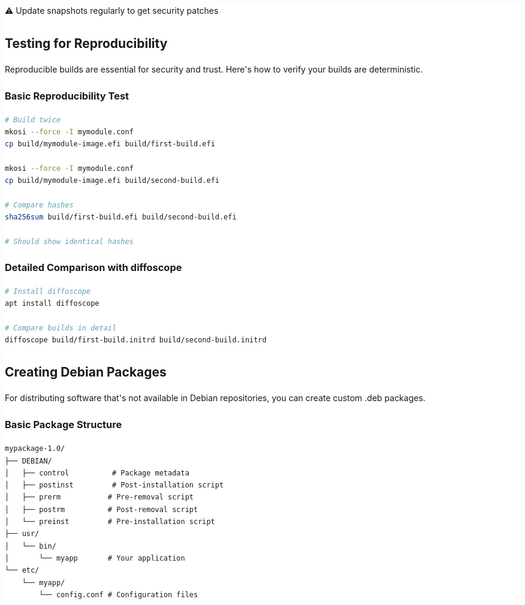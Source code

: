 ⚠ Update snapshots regularly to get security patches

## Testing for Reproducibility

Reproducible builds are essential for security and trust. Here's how to verify your builds are deterministic.

### Basic Reproducibility Test

```bash
# Build twice
mkosi --force -I mymodule.conf
cp build/mymodule-image.efi build/first-build.efi

mkosi --force -I mymodule.conf
cp build/mymodule-image.efi build/second-build.efi

# Compare hashes
sha256sum build/first-build.efi build/second-build.efi

# Should show identical hashes
```

### Detailed Comparison with diffoscope

```bash
# Install diffoscope
apt install diffoscope

# Compare builds in detail
diffoscope build/first-build.initrd build/second-build.initrd
```

## Creating Debian Packages

For distributing software that's not available in Debian repositories, you can create custom .deb packages.

### Basic Package Structure

```
mypackage-1.0/
├── DEBIAN/
│   ├── control          # Package metadata
│   ├── postinst         # Post-installation script
│   ├── prerm           # Pre-removal script
│   ├── postrm          # Post-removal script
│   └── preinst         # Pre-installation script
├── usr/
│   └── bin/
│       └── myapp       # Your application
└── etc/
    └── myapp/
        └── config.conf # Configuration files
```
